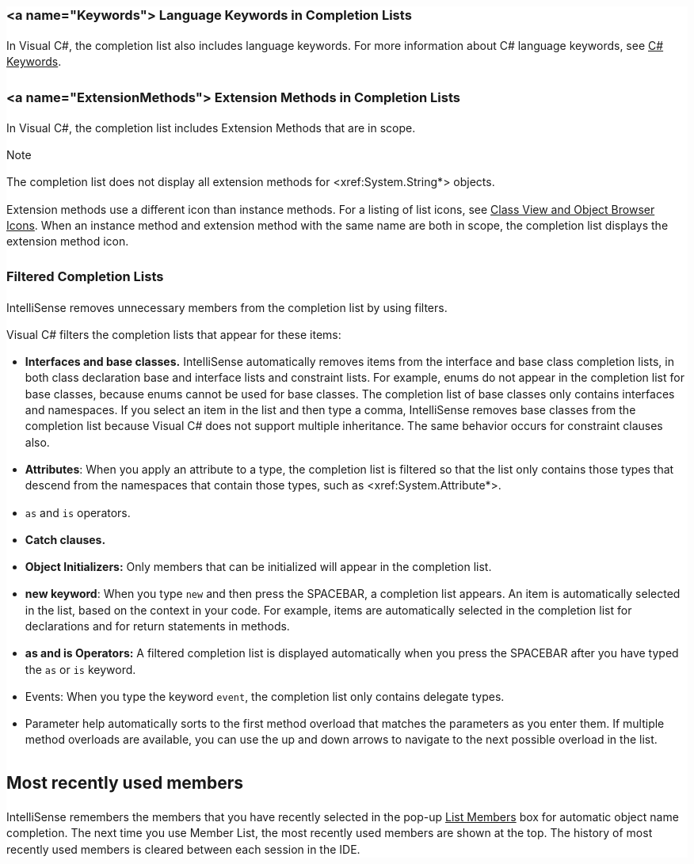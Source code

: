 ###  \<a name="Keywords"></a> Language Keywords in Completion Lists  
 In Visual C#, the completion list also includes language keywords. For more information about C# language keywords, see [C# Keywords](../vs140/csharp-keywords.md).  
  
###  \<a name="ExtensionMethods"></a> Extension Methods in Completion Lists  
 In Visual C#, the completion list includes Extension Methods that are in scope.  
  
> [!NOTE]
>  The completion list does not display all extension methods for \<xref:System.String*> objects.  
  
 Extension methods use a different icon than instance methods. For a listing of list icons, see [Class View and Object Browser Icons](../vs140/class-view-and-object-browser-icons.md). When an instance method and extension method with the same name are both in scope, the completion list displays the extension method icon.  
  
### Filtered Completion Lists  
 IntelliSense removes unnecessary members from the completion list by using filters.  
  
 Visual C# filters the completion lists that appear for these items:  
  
-   **Interfaces and base classes.** IntelliSense automatically removes items from the interface and base class completion lists, in both class declaration base and interface lists and constraint lists. For example, enums do not appear in the completion list for base classes, because enums cannot be used for base classes. The completion list of base classes only contains interfaces and namespaces. If you select an item in the list and then type a comma, IntelliSense removes base classes from the completion list because Visual C# does not support multiple inheritance. The same behavior occurs for constraint clauses also.  
  
-   **Attributes**: When you apply an attribute to a type, the completion list is filtered so that the list only contains those types that descend from the namespaces that contain those types, such as \<xref:System.Attribute*>.  
  
-   `as` and `is` operators.  
  
-   **Catch clauses.**  
  
-   **Object Initializers:** Only members that can be initialized will appear in the completion list.  
  
-   **new keyword**: When you type `new` and then press the SPACEBAR, a completion list appears. An item is automatically selected in the list, based on the context in your code. For example, items are automatically selected in the completion list for declarations and for return statements in methods.  
  
-   **as and is Operators:** A filtered completion list is displayed automatically when you press the SPACEBAR after you have typed the `as` or `is` keyword.  
  
-   Events: When you type the keyword `event`, the completion list only contains delegate types.  
  
-   Parameter help automatically sorts to the first method overload that matches the parameters as you enter them. If multiple method overloads are available, you can use the up and down arrows to navigate to the next possible overload in the list.  
  
## Most recently used members  
 IntelliSense remembers the members that you have recently selected in the pop-up [List Members](../vs140/using-intellisense.md) box for automatic object name completion. The next time you use Member List, the most recently used members are shown at the top. The history of most recently used members is cleared between each session in the IDE.  
  